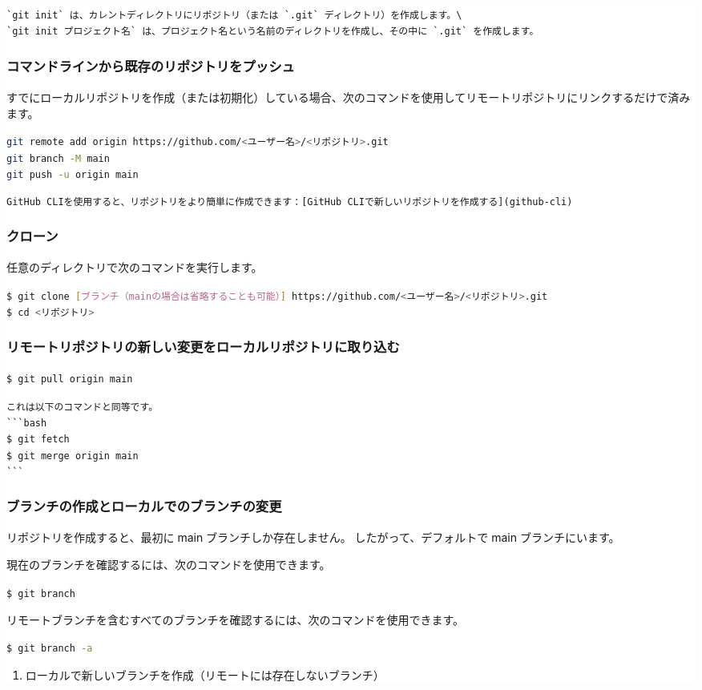 
```{note}
`git init` は、カレントディレクトリにリポジトリ（または `.git` ディレクトリ）を作成します。\
`git init プロジェクト名` は、プロジェクト名という名前のディレクトリを作成し、その中に `.git` を作成します。
```

### コマンドラインから既存のリポジトリをプッシュ
すでにローカルリポジトリを作成（または初期化）している場合、次のコマンドを使用してリモートリポジトリにリンクするだけで済みます。

```bash
git remote add origin https://github.com/<ユーザー名>/<リポジトリ>.git
git branch -M main
git push -u origin main
```

```{tip}
GitHub CLIを使用すると、リポジトリをより簡単に作成できます：[GitHub CLIで新しいリポジトリを作成する](github-cli)
```

### クローン
任意のディレクトリで次のコマンドを実行します。

```bash
$ git clone [ブランチ（mainの場合は省略することも可能）] https://github.com/<ユーザー名>/<リポジトリ>.git
$ cd <リポジトリ>
```


### リモートリポジトリの新しい変更をローカルリポジトリに取り込む
```bash
$ git pull origin main
```

````{tip}
これは以下のコマンドと同等です。
```bash
$ git fetch
$ git merge origin main
```
````

### ブランチの作成とローカルでのブランチの変更

リポジトリを作成すると、最初に main ブランチしか存在しません。
したがって、デフォルトで main ブランチにいます。

現在のブランチを確認するには、次のコマンドを使用できます。

```bash
$ git branch
```

リモートブランチを含むすべてのブランチを確認するには、次のコマンドを使用できます。

```bash
$ git branch -a
```

1. ローカルで新しいブランチを作成（リモートには存在しないブランチ）
